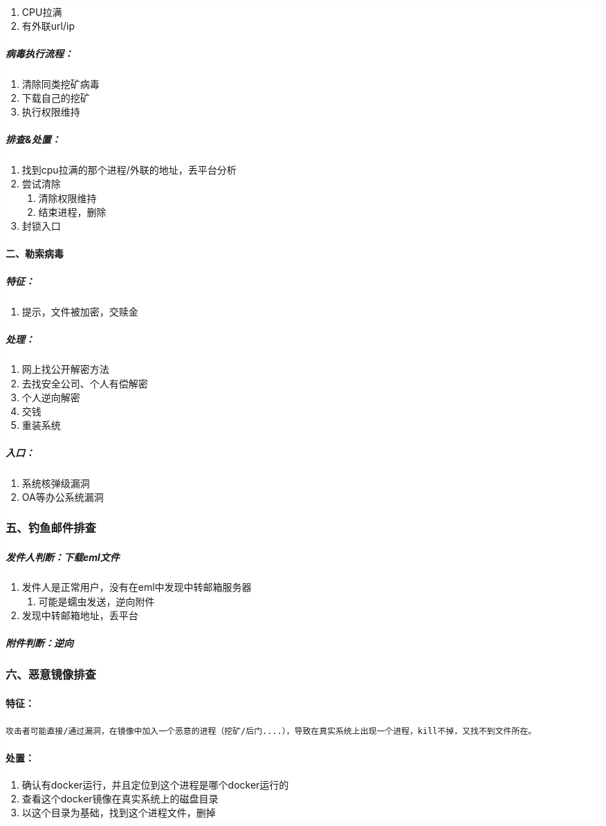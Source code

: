 1. CPU拉满
2. 有外联url/ip

##### 病毒执行流程：

1. 清除同类挖矿病毒
2. 下载自己的挖矿
3. 执行权限维持

##### 排查&处置：

1. 找到cpu拉满的那个进程/外联的地址，丢平台分析
2. 尝试清除
   1. 清除权限维持
   2. 结束进程，删除
3. 封锁入口

#### 二、勒索病毒

##### 特征：

1. 提示，文件被加密，交赎金

##### 处理：

1. 网上找公开解密方法
2. 去找安全公司、个人有偿解密
3. 个人逆向解密
4. 交钱
5. 重装系统

##### 入口：

1. 系统核弹级漏洞
2. OA等办公系统漏洞

### 五、钓鱼邮件排查

##### 发件人判断：下载eml文件

1. 发件人是正常用户，没有在eml中发现中转邮箱服务器
   1. 可能是蠕虫发送，逆向附件
2. 发现中转邮箱地址，丢平台

##### 附件判断：逆向

### 六、恶意镜像排查

#### 特征：

	攻击者可能直接/通过漏洞，在镜像中加入一个恶意的进程（挖矿/后门....），导致在真实系统上出现一个进程，kill不掉，又找不到文件所在。

#### 处置：

1. 确认有docker运行，并且定位到这个进程是哪个docker运行的
2. 查看这个docker镜像在真实系统上的磁盘目录
3. 以这个目录为基础，找到这个进程文件，删掉
